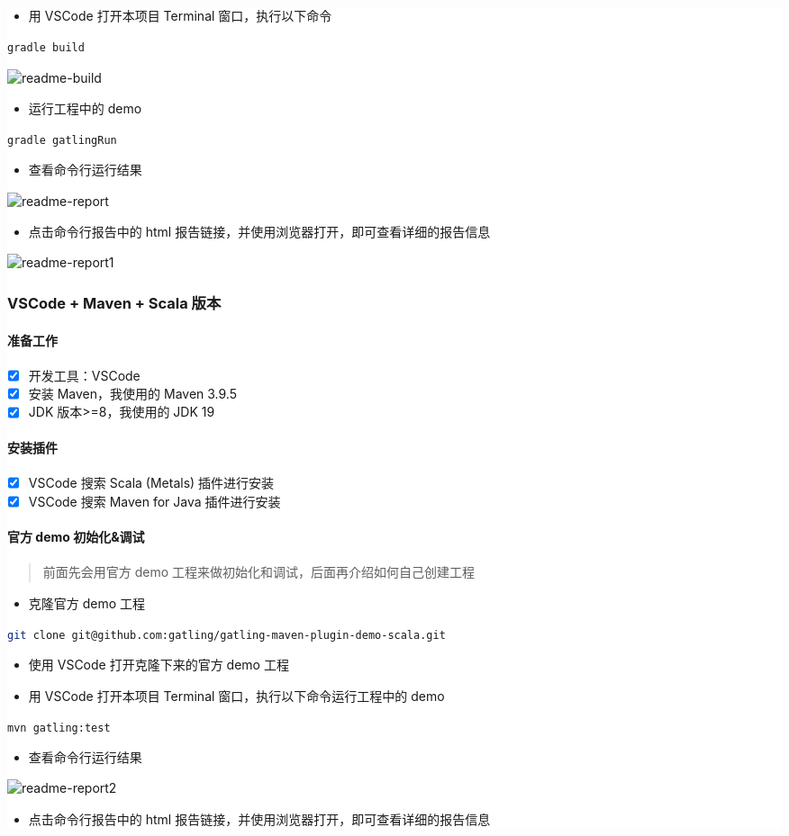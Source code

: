 - 用 VSCode 打开本项目 Terminal 窗口，执行以下命令

```bash
gradle build
```

![readme-build](https://cdn.jsdelivr.net/gh/naodeng/blogimg@master/uPic/readme-build.png)

- 运行工程中的 demo

```bash
gradle gatlingRun
```

- 查看命令行运行结果

![readme-report](https://cdn.jsdelivr.net/gh/naodeng/blogimg@master/uPic/readme-report.png)

- 点击命令行报告中的 html 报告链接，并使用浏览器打开，即可查看详细的报告信息

![readme-report1](https://cdn.jsdelivr.net/gh/naodeng/blogimg@master/uPic/readme-report1.png)

### VSCode + Maven + Scala 版本

#### 准备工作

- [x] 开发工具：VSCode
- [x] 安装 Maven，我使用的 Maven 3.9.5
- [x] JDK 版本>=8，我使用的 JDK 19

#### 安装插件

- [x] VSCode 搜索 Scala (Metals) 插件进行安装
- [x] VSCode 搜索 Maven for Java 插件进行安装

#### 官方 demo 初始化&调试

> 前面先会用官方 demo 工程来做初始化和调试，后面再介绍如何自己创建工程

- 克隆官方 demo 工程

```bash
git clone git@github.com:gatling/gatling-maven-plugin-demo-scala.git
```

- 使用 VSCode 打开克隆下来的官方 demo 工程

- 用 VSCode 打开本项目 Terminal 窗口，执行以下命令运行工程中的 demo

```bash
mvn gatling:test
```

- 查看命令行运行结果

![readme-report2](https://cdn.jsdelivr.net/gh/naodeng/blogimg@master/uPic/readme-report2.png)

- 点击命令行报告中的 html 报告链接，并使用浏览器打开，即可查看详细的报告信息
